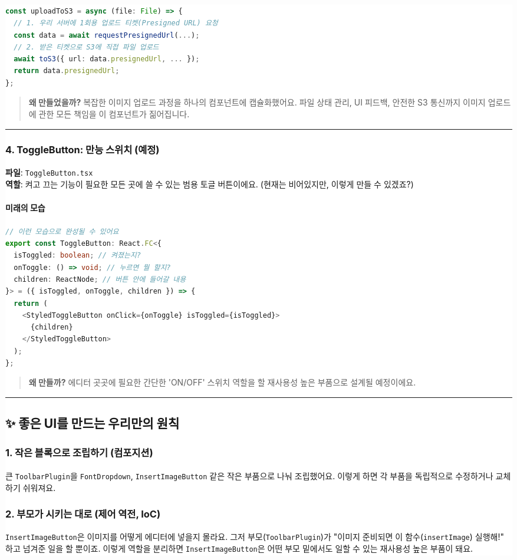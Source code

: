 

```typescript
const uploadToS3 = async (file: File) => {
  // 1. 우리 서버에 1회용 업로드 티켓(Presigned URL) 요청
  const data = await requestPresignedUrl(...);
  // 2. 받은 티켓으로 S3에 직접 파일 업로드
  await toS3({ url: data.presignedUrl, ... });
  return data.presignedUrl;
};
```

> **왜 만들었을까?** 복잡한 이미지 업로드 과정을 하나의 컴포넌트에 캡슐화했어요. 파일 상태 관리, UI 피드백, 안전한 S3 통신까지 이미지 업로드에 관한 모든 책임을 이 컴포넌트가 짊어집니다.

-----

### 4\. ToggleButton: 만능 스위치 (예정)

**파일**: `ToggleButton.tsx`  
**역할**: 켜고 끄는 기능이 필요한 모든 곳에 쓸 수 있는 범용 토글 버튼이에요. (현재는 비어있지만, 이렇게 만들 수 있겠죠?)

#### 미래의 모습

```typescript
// 이런 모습으로 완성될 수 있어요
export const ToggleButton: React.FC<{
  isToggled: boolean; // 켜졌는지?
  onToggle: () => void; // 누르면 뭘 할지?
  children: ReactNode; // 버튼 안에 들어갈 내용
}> = ({ isToggled, onToggle, children }) => {
  return (
    <StyledToggleButton onClick={onToggle} isToggled={isToggled}>
      {children}
    </StyledToggleButton>
  );
};
```

> **왜 만들까?** 에디터 곳곳에 필요한 간단한 'ON/OFF' 스위치 역할을 할 재사용성 높은 부품으로 설계될 예정이에요.

-----

## ✨ 좋은 UI를 만드는 우리만의 원칙

### 1\. 작은 블록으로 조립하기 (컴포지션)

큰 `ToolbarPlugin`을 `FontDropdown`, `InsertImageButton` 같은 작은 부품으로 나눠 조립했어요. 이렇게 하면 각 부품을 독립적으로 수정하거나 교체하기 쉬워져요.

### 2\. 부모가 시키는 대로 (제어 역전, IoC)

`InsertImageButton`은 이미지를 어떻게 에디터에 넣을지 몰라요. 그저 부모(`ToolbarPlugin`)가 "이미지 준비되면 이 함수(`insertImage`) 실행해\!" 하고 넘겨준 일을 할 뿐이죠. 이렇게 역할을 분리하면 `InsertImageButton`은 어떤 부모 밑에서도 일할 수 있는 재사용성 높은 부품이 돼요.
